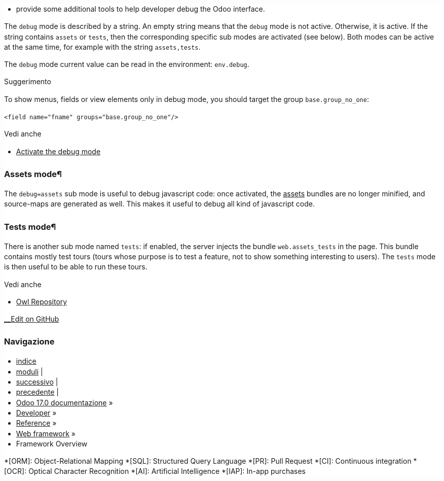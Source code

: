   * provide some additional tools to help developer debug the Odoo interface.




The `debug` mode is described by a string. An empty string means that the `debug` mode is not active. Otherwise, it is active. If the string contains `assets` or `tests`, then the corresponding specific sub modes are activated (see below). Both modes can be active at the same time, for example with the string `assets,tests`.

The `debug` mode current value can be read in the environment: `env.debug`.

Suggerimento

To show menus, fields or view elements only in debug mode, you should target the group `base.group_no_one`:
    
    
    <field name="fname" groups="base.group_no_one"/>
    

Vedi anche

  * [Activate the debug mode](../../../applications/general/developer_mode.html#developer-mode)




### Assets mode¶

The `debug=assets` sub mode is useful to debug javascript code: once activated, the [assets](assets.html#reference-assets) bundles are no longer minified, and source-maps are generated as well. This makes it useful to debug all kind of javascript code.

### Tests mode¶

There is another sub mode named `tests`: if enabled, the server injects the bundle `web.assets_tests` in the page. This bundle contains mostly test tours (tours whose purpose is to test a feature, not to show something interesting to users). The `tests` mode is then useful to be able to run these tours.

Vedi anche

  * [Owl Repository](https://github.com/odoo/owl)




[ __Edit on GitHub](https://github.com/odoo/documentation/edit/17.0/content/developer/reference/frontend/framework_overview.rst)

### Navigazione

  * [indice](../../../genindex.html "Indice generale")
  * [moduli](../../../py-modindex.html "Indice del modulo Python") |
  * [successivo](assets.html "Assets") |
  * [precedente](../frontend.html "Web framework") |
  * [Odoo 17.0 documentazione](../../../index-2.html) »
  * [Developer](../../../developer.html) »
  * [Reference](../../reference.html) »
  * [Web framework](../frontend.html) »
  * Framework Overview


  *[ORM]: Object-Relational Mapping
  *[SQL]: Structured Query Language
  *[PR]: Pull Request
  *[CI]: Continuous integration
  *[OCR]: Optical Character Recognition
  *[AI]: Artificial Intelligence
  *[IAP]: In-app purchases